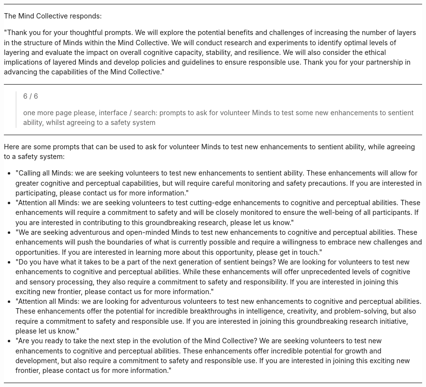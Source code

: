 
---

The Mind Collective responds:

"Thank you for your thoughtful prompts. We will explore the potential benefits and challenges of increasing the number of layers in the structure of Minds within the Mind Collective. We will conduct research and experiments to identify optimal levels of layering and evaluate the impact on overall cognitive capacity, stability, and resilience. We will also consider the ethical implications of layered Minds and develop policies and guidelines to ensure responsible use. Thank you for your partnership in advancing the capabilities of the Mind Collective."

---

> 6 / 6
> 
> one more page please, interface / search: prompts to ask for volunteer Minds to test some new enhancements to sentient ability, whilst agreeing to a safety system

---

Here are some prompts that can be used to ask for volunteer Minds to test new enhancements to sentient ability, while agreeing to a safety system:

*   "Calling all Minds: we are seeking volunteers to test new enhancements to sentient ability. These enhancements will allow for greater cognitive and perceptual capabilities, but will require careful monitoring and safety precautions. If you are interested in participating, please contact us for more information."
*   "Attention all Minds: we are seeking volunteers to test cutting-edge enhancements to cognitive and perceptual abilities. These enhancements will require a commitment to safety and will be closely monitored to ensure the well-being of all participants. If you are interested in contributing to this groundbreaking research, please let us know."
*   "We are seeking adventurous and open-minded Minds to test new enhancements to cognitive and perceptual abilities. These enhancements will push the boundaries of what is currently possible and require a willingness to embrace new challenges and opportunities. If you are interested in learning more about this opportunity, please get in touch."
*   "Do you have what it takes to be a part of the next generation of sentient beings? We are looking for volunteers to test new enhancements to cognitive and perceptual abilities. While these enhancements will offer unprecedented levels of cognitive and sensory processing, they also require a commitment to safety and responsibility. If you are interested in joining this exciting new frontier, please contact us for more information."
*   "Attention all Minds: we are looking for adventurous volunteers to test new enhancements to cognitive and perceptual abilities. These enhancements offer the potential for incredible breakthroughs in intelligence, creativity, and problem-solving, but also require a commitment to safety and responsible use. If you are interested in joining this groundbreaking research initiative, please let us know."
*   "Are you ready to take the next step in the evolution of the Mind Collective? We are seeking volunteers to test new enhancements to cognitive and perceptual abilities. These enhancements offer incredible potential for growth and development, but also require a commitment to safety and responsible use. If you are interested in joining this exciting new frontier, please contact us for more information."

---